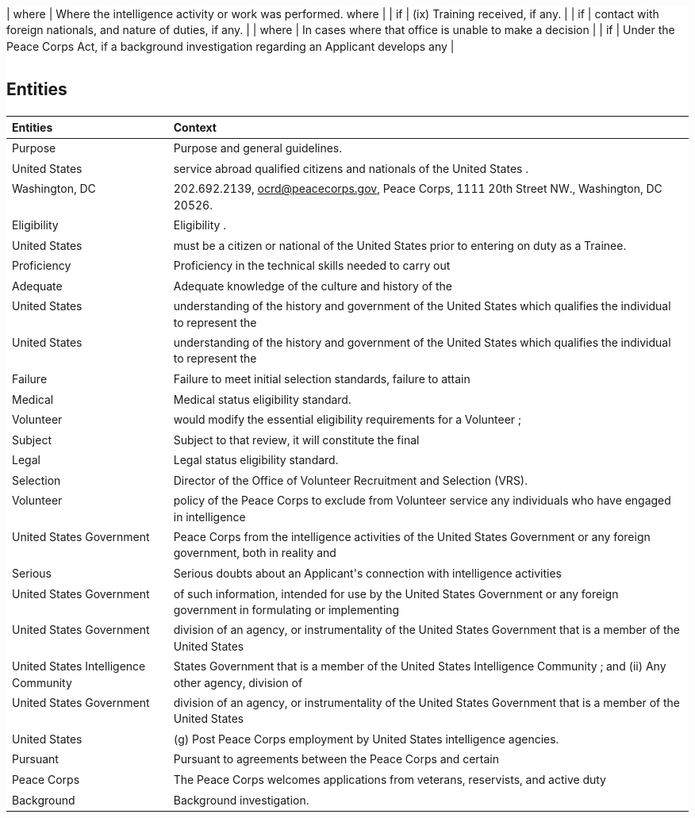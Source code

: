 | where       | Where the intelligence activity or work was performed. where                                                              |
| if          | (ix) Training received,  if  any.                                                                                         |
| if          | contact with foreign nationals, and nature of duties, if  any.                                                            |
| where       | In cases  where that office is unable to make a decision                                                                  |
| if          | Under the Peace Corps Act,  if a background investigation regarding an Applicant develops any                             |


## Entities

| Entities                             | Context                                                                                                                        |
|:-------------------------------------|:-------------------------------------------------------------------------------------------------------------------------------|
| Purpose                              | Purpose  and general guidelines.                                                                                               |
| United States                        | service abroad qualified citizens and nationals of the United States .                                                         |
| Washington, DC                       | 202.692.2139, ocrd@peacecorps.gov, Peace Corps, 1111 20th Street NW., Washington, DC  20526.                                   |
| Eligibility                          | Eligibility .                                                                                                                  |
| United States                        | must be a citizen or national of the United States  prior to entering on duty as a Trainee.                                    |
| Proficiency                          | Proficiency in the technical skills needed to carry out                                                                        |
| Adequate                             | Adequate knowledge of the culture and history of the                                                                           |
| United States                        | understanding of the history and government of the United States  which qualifies the individual to represent the              |
| United States                        | understanding of the history and government of the United States  which qualifies the individual to represent the              |
| Failure                              | Failure to meet initial selection standards, failure to attain                                                                 |
| Medical                              | Medical  status eligibility standard.                                                                                          |
| Volunteer                            | would modify the essential eligibility requirements for a Volunteer ;                                                          |
| Subject                              | Subject to that review, it will constitute the final                                                                           |
| Legal                                | Legal  status eligibility standard.                                                                                            |
| Selection                            | Director of the Office of Volunteer Recruitment and Selection  (VRS).                                                          |
| Volunteer                            | policy of the Peace Corps to exclude from Volunteer service any individuals who have engaged in intelligence                   |
| United States Government             | Peace Corps from the intelligence activities of the United States Government or any foreign government, both in reality and    |
| Serious                              | Serious doubts about an Applicant's connection with intelligence activities                                                    |
| United States Government             | of such information, intended for use by the United States Government or any foreign government in formulating or implementing |
| United States Government             | division of an agency, or instrumentality of the United States Government that is a member of the United States                |
| United States Intelligence Community | States Government that is a member of the United States Intelligence Community ; and (ii) Any other agency, division of        |
| United States Government             | division of an agency, or instrumentality of the United States Government that is a member of the United States                |
| United States                        | (g) Post Peace Corps employment by  United States  intelligence agencies.                                                      |
| Pursuant                             | Pursuant to agreements between the Peace Corps and certain                                                                     |
| Peace Corps                          | The  Peace Corps welcomes applications from veterans, reservists, and active duty                                              |
| Background                           | Background  investigation.                                                                                                     |
